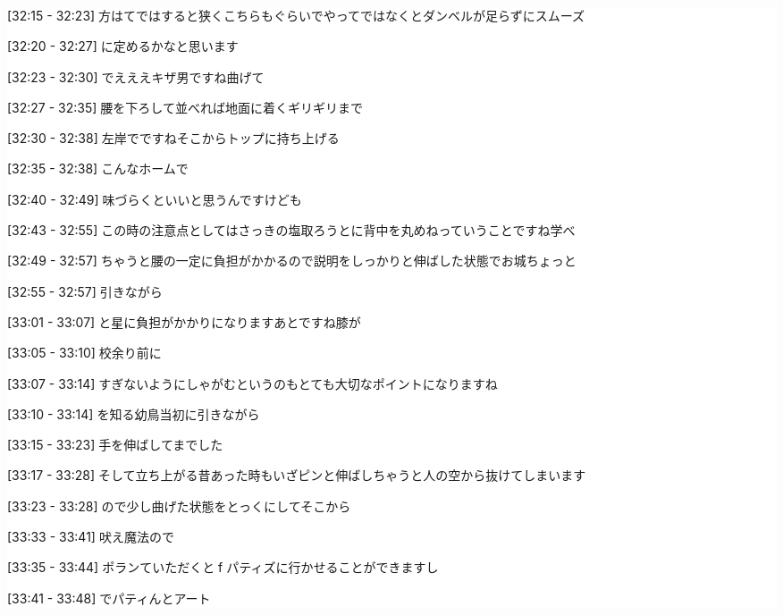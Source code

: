 [32:15 - 32:23]
方はてではすると狭くこちらもぐらいでやってではなくとダンベルが足らずにスムーズ

[32:20 - 32:27]
に定めるかなと思います

[32:23 - 32:30]
でえええキザ男ですね曲げて

[32:27 - 32:35]
腰を下ろして並べれば地面に着くギリギリまで

[32:30 - 32:38]
左岸でですねそこからトップに持ち上げる

[32:35 - 32:38]
こんなホームで

[32:40 - 32:49]
味づらくといいと思うんですけども

[32:43 - 32:55]
この時の注意点としてはさっきの塩取ろうとに背中を丸めねっていうことですね学べ

[32:49 - 32:57]
ちゃうと腰の一定に負担がかかるので説明をしっかりと伸ばした状態でお城ちょっと

[32:55 - 32:57]
引きながら

[33:01 - 33:07]
と星に負担がかかりになりますあとですね膝が

[33:05 - 33:10]
校余り前に

[33:07 - 33:14]
すぎないようにしゃがむというのもとても大切なポイントになりますね

[33:10 - 33:14]
を知る幼鳥当初に引きながら

[33:15 - 33:23]
手を伸ばしてまでした

[33:17 - 33:28]
そして立ち上がる昔あった時もいざピンと伸ばしちゃうと人の空から抜けてしまいます

[33:23 - 33:28]
ので少し曲げた状態をとっくにしてそこから

[33:33 - 33:41]
吠え魔法ので

[33:35 - 33:44]
ポランていただくと f パティズに行かせることができますし

[33:41 - 33:48]
でパティんとアート
